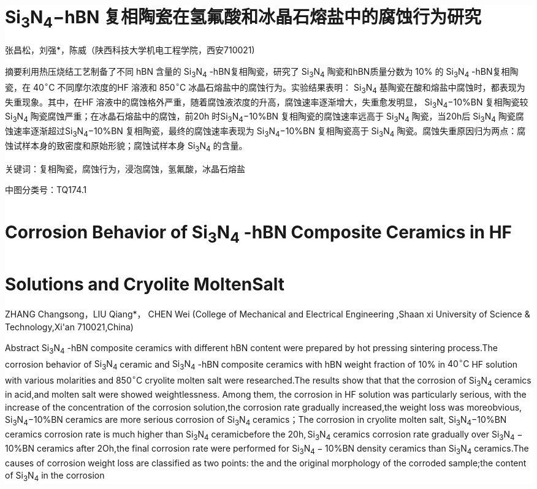 # $\mathbf { S i _ { 3 } N _ { 4 } \mathbf { - h B N } }$ 复相陶瓷在氢氟酸和冰晶石熔盐中的腐蚀行为研究

张昌松，刘强\*，陈威（陕西科技大学机电工程学院，西安710021)

摘要利用热压烧结工艺制备了不同 hBN 含量的 $\mathrm { S i } _ { 3 } \mathrm { N } _ { 4 }$ -hBN复相陶瓷，研究了 $\mathrm { S i } _ { 3 } \mathrm { N } _ { 4 }$ 陶瓷和hBN质量分数为 $10 \%$ 的 $\mathrm { S i } _ { 3 } \mathrm { N } _ { 4 }$ -hBN复相陶瓷，在 $4 0 ^ { \circ } \mathrm { C }$ 不同摩尔浓度的HF 溶液和 $8 5 0 ^ { \circ } \mathrm { C }$ 冰晶石熔盐中的腐蚀行为。实验结果表明： $\mathrm { S i } _ { 3 } \mathrm { N } _ { 4 }$ 基陶瓷在酸和熔盐中腐蚀时，都表现为失重现象。其中，在HF 溶液中的腐蚀格外严重，随着腐蚀液浓度的升高，腐蚀速率逐渐增大，失重愈发明显， $\mathrm { S i } _ { 3 } \mathrm { N } _ { 4 } { \mathrm { - } } 1 0 \% \mathrm { B N }$ 复相陶瓷较 $\mathrm { S i } _ { 3 } \mathrm { N } _ { 4 }$ 陶瓷腐蚀严重；在冰晶石熔盐中的腐蚀，前20h 时$\mathrm { S i } _ { 3 } \mathrm { N } _ { 4 } { \mathrm { - } } 1 0 \% \mathrm { B N }$ 复相陶瓷的腐蚀速率远高于 $\mathrm { S i } _ { 3 } \mathrm { N } _ { 4 }$ 陶瓷，当20h后 $\mathrm { S i } _ { 3 } \mathrm { N } _ { 4 }$ 陶瓷腐蚀速率逐渐超过$\mathrm { S i } _ { 3 } \mathrm { N } _ { 4 } { \mathrm { - } } 1 0 \% \mathrm { B N }$ 复相陶瓷，最终的腐蚀速率表现为 $\mathrm { S i _ { 3 } N _ { 4 } } \mathrm { - } 1 0 \% \mathrm { B N }$ 复相陶瓷高于 $\mathrm { S i } _ { 3 } \mathrm { N } _ { 4 }$ 陶瓷。腐蚀失重原因归为两点：腐蚀试样本身的致密度和原始形貌；腐蚀试样本身 $\mathrm { S i } _ { 3 } \mathrm { N } _ { 4 }$ 的含量。

关键词：复相陶瓷，腐蚀行为，浸泡腐蚀，氢氟酸，冰晶石熔盐

中图分类号：TQ174.1

# Corrosion Behavior of $\mathbf { S i _ { 3 } N _ { 4 } }$ -hBN Composite Ceramics in HF

# Solutions and Cryolite MoltenSalt

ZHANG Changsong，LIU Qiang\*， CHEN Wei (College of Mechanical and Electrical Engineering ,Shaan xi University of Science & Technology,Xi'an 710021,China)

Abstract $\mathrm { S i } _ { 3 } \mathrm { N } _ { 4 }$ -hBN composite ceramics with different hBN content were prepared by hot pressing sintering process.The corrosion behavior of $\mathrm { S i } _ { 3 } \mathrm { N } _ { 4 }$ ceramic and $\mathrm { S i } _ { 3 } \mathrm { N } _ { 4 }$ -hBN composite ceramics with hBN weight fraction of $10 \%$ in $4 0 ^ { \circ } \mathrm { C }$ HF solution with various molarities and $8 5 0 ^ { \circ } \mathrm { C }$ cryolite molten salt were researched.The results show that that the corrosion of $\mathrm { S i } _ { 3 } \mathrm { N } _ { 4 }$ ceramics in acid,and molten salt were showed weightlessness. Among them, the corrosion in HF solution was particularly serious, with the increase of the concentration of the corrosion solution,the corrosion rate gradually increased,the weight loss was moreobvious, $\mathrm { S i } _ { 3 } \mathrm { N } _ { 4 } { \mathrm { - } } 1 0 \% \mathrm { B N }$ ceramics are more serious corrosion of $\mathrm { S i } _ { 3 } \mathrm { N } _ { 4 }$ ceramics；The corrosion in cryolite molten salt, $\mathrm { S i } _ { 3 } \mathrm { N } _ { 4 } { \mathrm { - } } 1 0 \% \mathrm { B N }$ ceramics corrosion rate is much higher than $\mathrm { S i } _ { 3 } \mathrm { N } _ { 4 }$ ceramicbefore the $2 0 \mathrm { h } , \mathrm { S i } _ { 3 } \mathrm { N } _ { 4 }$ ceramics corrosion rate gradually over $\mathrm { S i } _ { 3 } \mathrm { N } _ { 4 } { - } 1 0 \% \mathrm { B N }$ ceramics after 2Oh,the final corrosion rate were performed for $\mathrm { S i } _ { 3 } \mathrm { N } _ { 4 } { - } 1 0 \% \mathrm { B N }$ density ceramics than $\mathrm { S i } _ { 3 } \mathrm { N } _ { 4 }$ ceramics.The causes of corrosion weight loss are classified as two points: the and the original morphology of the corroded sample;the content of $\mathrm { S i } _ { 3 } \mathrm { N } _ { 4 }$ in the corrosion

